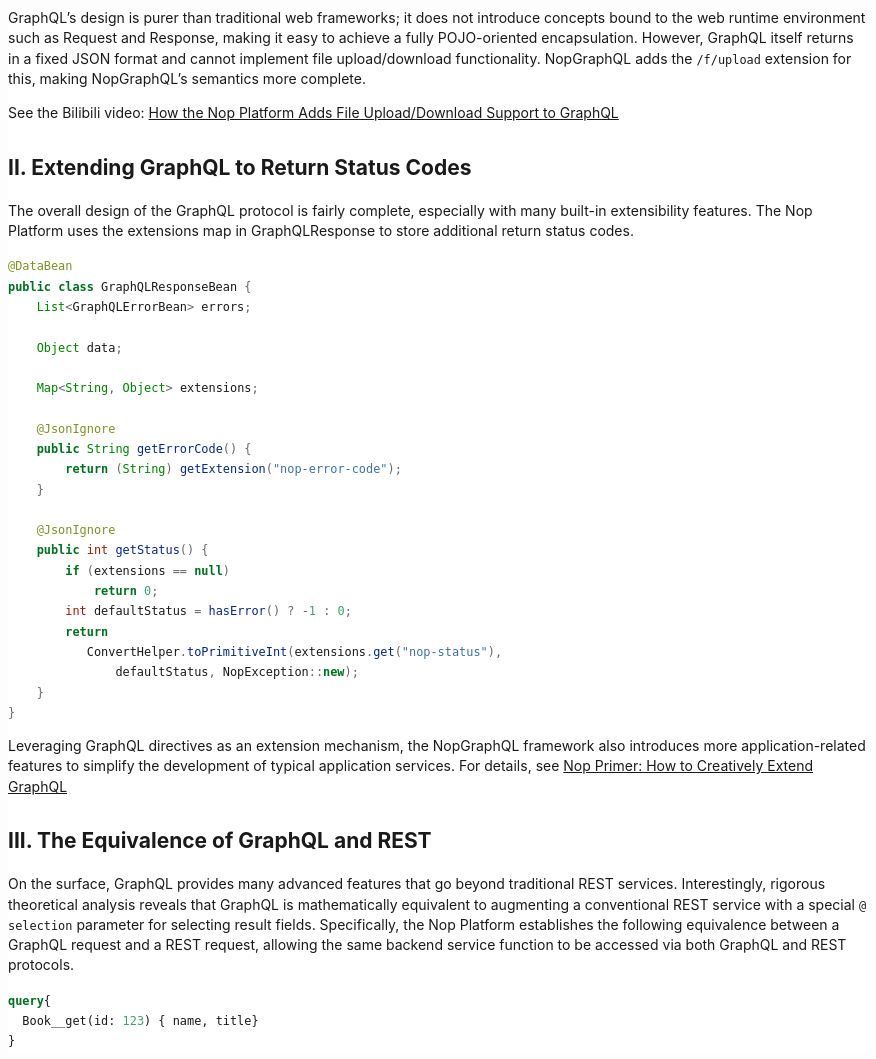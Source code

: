 GraphQL’s design is purer than traditional web frameworks; it does not introduce concepts bound to the web runtime environment such as Request and Response, making it easy to achieve a fully POJO-oriented encapsulation. However, GraphQL itself returns in a fixed JSON format and cannot implement file upload/download functionality. NopGraphQL adds the `/f/upload` extension for this, making NopGraphQL’s semantics more complete.

See the Bilibili video: [How the Nop Platform Adds File Upload/Download Support to GraphQL](https://www.bilibili.com/video/BV1y8411R7oU/)

## II. Extending GraphQL to Return Status Codes
The overall design of the GraphQL protocol is fairly complete, especially with many built-in extensibility features. The Nop Platform uses the extensions map in GraphQLResponse to store additional return status codes.

```java
@DataBean
public class GraphQLResponseBean {
    List<GraphQLErrorBean> errors;

    Object data;

    Map<String, Object> extensions;

    @JsonIgnore
    public String getErrorCode() {
        return (String) getExtension("nop-error-code");
    }

    @JsonIgnore
    public int getStatus() {
        if (extensions == null)
            return 0;
        int defaultStatus = hasError() ? -1 : 0;
        return
           ConvertHelper.toPrimitiveInt(extensions.get("nop-status"),
               defaultStatus, NopException::new);
    }
}
```

Leveraging GraphQL directives as an extension mechanism, the NopGraphQL framework also introduces more application-related features to simplify the development of typical application services. For details, see [Nop Primer: How to Creatively Extend GraphQL](https://mp.weixin.qq.com/s/X0wiEQvYRIrD0UJoYBFxVA)

## III. The Equivalence of GraphQL and REST
On the surface, GraphQL provides many advanced features that go beyond traditional REST services. Interestingly, rigorous theoretical analysis reveals that GraphQL is mathematically equivalent to augmenting a conventional REST service with a special `@selection` parameter for selecting result fields. Specifically, the Nop Platform establishes the following equivalence between a GraphQL request and a REST request, allowing the same backend service function to be accessed via both GraphQL and REST protocols.
```graphql
query{
  Book__get(id: 123) { name, title}
}
```

